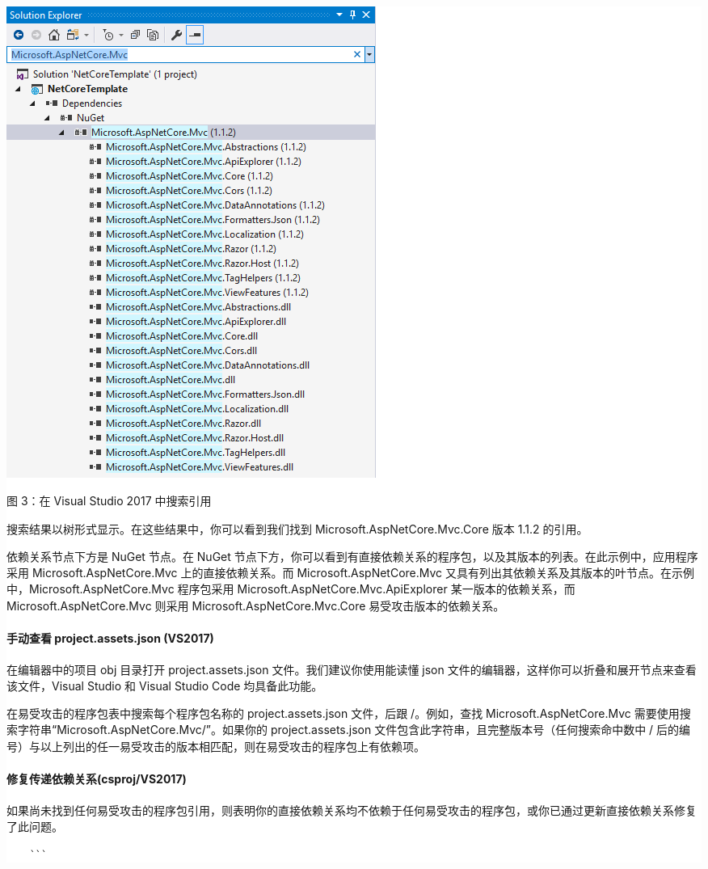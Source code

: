 ![](../../images/Mt808804.CF4A614A1C2C51FE9505E3379A83E8D6(zh-CN,Security.10).png)

图 3：在 Visual Studio 2017 中搜索引用

搜索结果以树形式显示。在这些结果中，你可以看到我们找到 Microsoft.AspNetCore.Mvc.Core 版本 1.1.2 的引用。

依赖关系节点下方是 NuGet 节点。在 NuGet 节点下方，你可以看到有直接依赖关系的程序包，以及其版本的列表。在此示例中，应用程序采用 Microsoft.AspNetCore.Mvc 上的直接依赖关系。而 Microsoft.AspNetCore.Mvc 又具有列出其依赖关系及其版本的叶节点。在示例中，Microsoft.AspNetCore.Mvc 程序包采用 Microsoft.AspNetCore.Mvc.ApiExplorer 某一版本的依赖关系，而 Microsoft.AspNetCore.Mvc 则采用 Microsoft.AspNetCore.Mvc.Core 易受攻击版本的依赖关系。

#### 手动查看 project.assets.json (VS2017)

在编辑器中的项目 obj 目录打开 project.assets.json 文件。我们建议你使用能读懂 json 文件的编辑器，这样你可以折叠和展开节点来查看该文件，Visual Studio 和 Visual Studio Code 均具备此功能。

在易受攻击的程序包表中搜索每个程序包名称的 project.assets.json 文件，后跟 /。例如，查找 Microsoft.AspNetCore.Mvc 需要使用搜索字符串“Microsoft.AspNetCore.Mvc/”。如果你的 project.assets.json 文件包含此字符串，且完整版本号（任何搜索命中数中 / 后的编号）与以上列出的任一易受攻击的版本相匹配，则在易受攻击的程序包上有依赖项。[](https://technet.microsoft.com/zh-CN/library/advisory_(v=Security.10))

#### 修复传递依赖关系(csproj/VS2017)

如果尚未找到任何易受攻击的程序包引用，则表明你的直接依赖关系均不依赖于任何易受攻击的程序包，或你已通过更新直接依赖关系修复了此问题。

        ```
